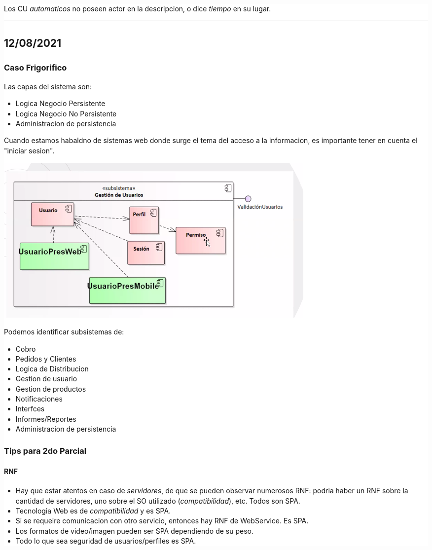 Los CU _automaticos_ no poseen actor en la descripcion, o dice _tiempo_ en su lugar.

---

## 12/08/2021

### Caso Frigorifico

Las capas del sistema son:
- Logica Negocio Persistente
- Logica Negocio No Persistente
- Administracion de persistencia

Cuando estamos habaldno de sistemas web donde surge el tema del acceso a la informacion, es importante tener en cuenta el "iniciar sesion".

![](Imagenes/09-08-2021-53-34".png)

Podemos identificar subsistemas de:
- Cobro
- Pedidos y Clientes
- Logica de Distribucion
- Gestion de usuario
- Gestion de productos
- Notificaciones
- Interfces
- Informes/Reportes
- Administracion de persistencia

### Tips para 2do Parcial

#### RNF

- Hay que estar atentos en caso de _servidores_, de que se pueden observar numerosos RNF: podria haber un RNF sobre la cantidad de servidores, uno sobre el SO utilizado (_compatibilidad_), etc. Todos son SPA.
- Tecnologia Web es de _compatibilidad_ y es SPA.
- Si se requeire comunicacion con otro servicio, entonces hay RNF de WebService. Es SPA.
- Los formatos de video/imagen pueden ser SPA dependiendo de su peso.
- Todo lo que sea seguridad de usuarios/perfiles es SPA.

